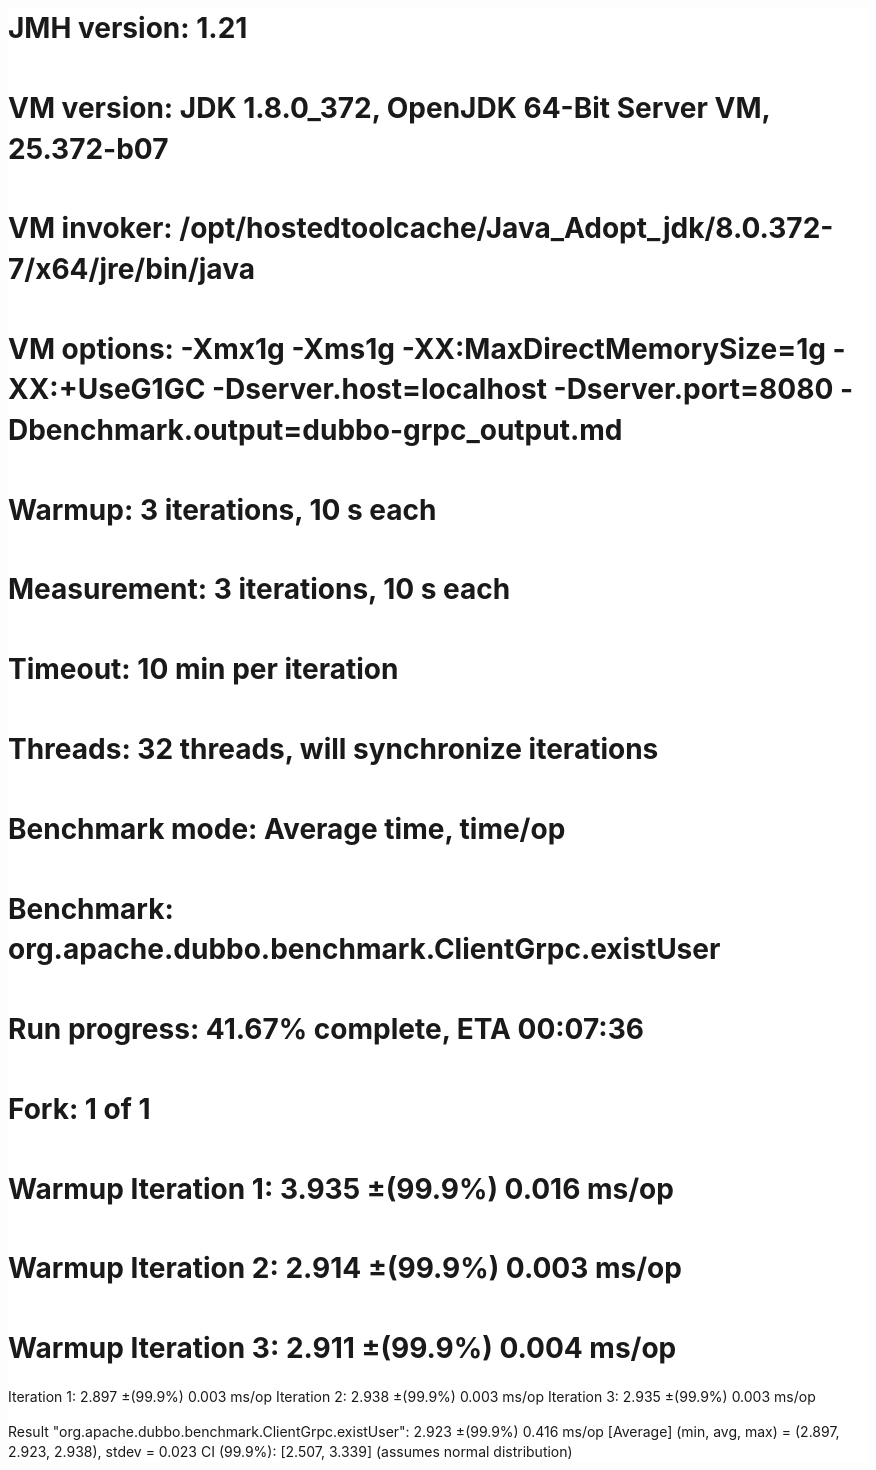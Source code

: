 
# JMH version: 1.21
# VM version: JDK 1.8.0_372, OpenJDK 64-Bit Server VM, 25.372-b07
# VM invoker: /opt/hostedtoolcache/Java_Adopt_jdk/8.0.372-7/x64/jre/bin/java
# VM options: -Xmx1g -Xms1g -XX:MaxDirectMemorySize=1g -XX:+UseG1GC -Dserver.host=localhost -Dserver.port=8080 -Dbenchmark.output=dubbo-grpc_output.md
# Warmup: 3 iterations, 10 s each
# Measurement: 3 iterations, 10 s each
# Timeout: 10 min per iteration
# Threads: 32 threads, will synchronize iterations
# Benchmark mode: Average time, time/op
# Benchmark: org.apache.dubbo.benchmark.ClientGrpc.existUser

# Run progress: 41.67% complete, ETA 00:07:36
# Fork: 1 of 1
# Warmup Iteration   1: 3.935 ±(99.9%) 0.016 ms/op
# Warmup Iteration   2: 2.914 ±(99.9%) 0.003 ms/op
# Warmup Iteration   3: 2.911 ±(99.9%) 0.004 ms/op
Iteration   1: 2.897 ±(99.9%) 0.003 ms/op
Iteration   2: 2.938 ±(99.9%) 0.003 ms/op
Iteration   3: 2.935 ±(99.9%) 0.003 ms/op


Result "org.apache.dubbo.benchmark.ClientGrpc.existUser":
  2.923 ±(99.9%) 0.416 ms/op [Average]
  (min, avg, max) = (2.897, 2.923, 2.938), stdev = 0.023
  CI (99.9%): [2.507, 3.339] (assumes normal distribution)

